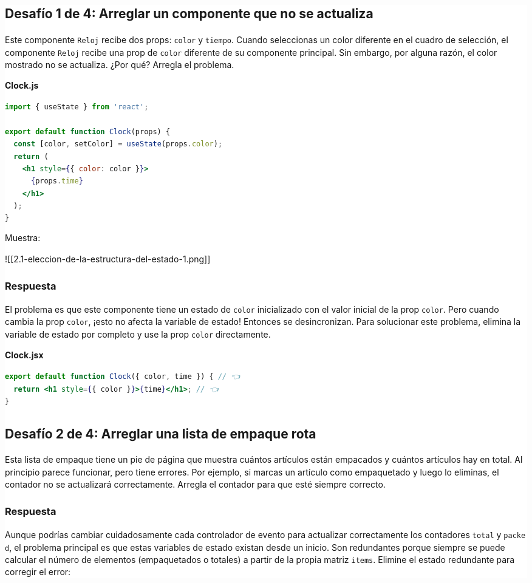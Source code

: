 ## Desafío 1 de 4: Arreglar un componente que no se actualiza

Este componente `Reloj` recibe dos props: `color` y `tiempo`. Cuando seleccionas un color diferente en el cuadro de selección, el componente `Reloj` recibe una prop de `color` diferente de su componente principal. Sin embargo, por alguna razón, el color mostrado no se actualiza. ¿Por qué? Arregla el problema.

**Clock.js**
```jsx
import { useState } from 'react';

export default function Clock(props) {
  const [color, setColor] = useState(props.color);
  return (
    <h1 style={{ color: color }}>
      {props.time}
    </h1>
  );
}
```

Muestra: 

![[2.1-eleccion-de-la-estructura-del-estado-1.png]]

### Respuesta

El problema es que este componente tiene un estado de `color` inicializado con el valor inicial de la prop `color`. Pero cuando cambia la prop `color`, ¡esto no afecta la variable de estado! Entonces se desincronizan. Para solucionar este problema, elimina la variable de estado por completo y use la prop `color` directamente.

**Clock.jsx**
```jsx
export default function Clock({ color, time }) { // 👈
  return <h1 style={{ color }}>{time}</h1>; // 👈
}
```

## Desafío 2 de 4: Arreglar una lista de empaque rota

Esta lista de empaque tiene un pie de página que muestra cuántos artículos están empacados y cuántos artículos hay en total. Al principio parece funcionar, pero tiene errores. Por ejemplo, si marcas un artículo como empaquetado y luego lo eliminas, el contador no se actualizará correctamente. Arregla el contador para que esté siempre correcto.

### Respuesta

Aunque podrías cambiar cuidadosamente cada controlador de evento para actualizar correctamente los contadores `total` y `packed`, el problema principal es que estas variables de estado existan desde un inicio. Son redundantes porque siempre se puede calcular el número de elementos (empaquetados o totales) a partir de la propia matriz `items`. Elimine el estado redundante para corregir el error:
